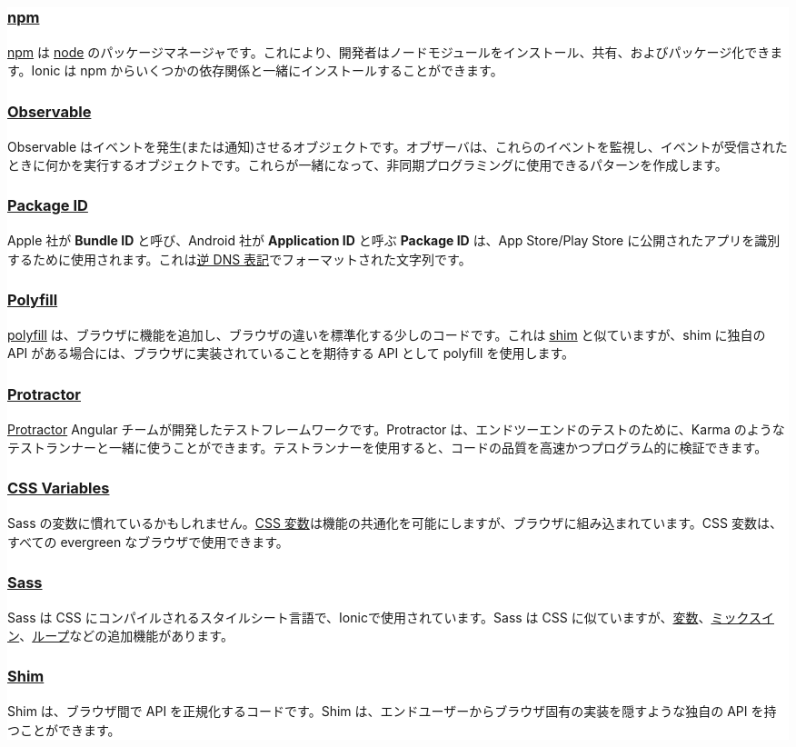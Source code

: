   <section id="npm">
    <a href="#npm"><h3>npm</h3></a>
    <p><a href="https://www.npmjs.com/" target="_blank">npm</a> は <a href="#node">node</a> のパッケージマネージャです。これにより、開発者はノードモジュールをインストール、共有、およびパッケージ化できます。Ionic は npm からいくつかの依存関係と一緒にインストールすることができます。
    </p>
  </section>

  <section id="observable">
    <a href="#observable"><h3>Observable</h3></a>
    <p>Observable はイベントを発生(または通知)させるオブジェクトです。オブザーバは、これらのイベントを監視し、イベントが受信されたときに何かを実行するオブジェクトです。これらが一緒になって、非同期プログラミングに使用できるパターンを作成します。
    </p>
  </section>

  <section id="package-id">
    <a href="#package-id"><h3>Package ID</h3></a>
    <p>Apple 社が <strong>Bundle ID</strong> と呼び、Android 社が <strong>Application ID</strong> と呼ぶ <strong>Package ID</strong> は、App Store/Play Store に公開されたアプリを識別するために使用されます。これは<a href="https://en.wikipedia.org/wiki/Reverse_domain_name_notation" target="_blank">逆 DNS 表記</a>でフォーマットされた文字列です。</p>
  </section>

  <section id="polyfill">
    <a href="#polyfill"><h3>Polyfill</h3></a>
    <p><a href="https://remysharp.com/2010/10/08/what-is-a-polyfill" target="_blank">polyfill</a> は、ブラウザに機能を追加し、ブラウザの違いを標準化する少しのコードです。これは <a href="#shim">shim</a> と似ていますが、shim に独自の API がある場合には、ブラウザに実装されていることを期待する API として polyfill を使用します。</p>
  </section>

  <section id="protractor">
    <a href="#protractor"><h3>Protractor</h3></a>
    <p><a href="https://angular.github.io/protractor/#/" target="_blank">Protractor</a> Angular チームが開発したテストフレームワークです。Protractor は、エンドツーエンドのテストのために、Karma のようなテストランナーと一緒に使うことができます。テストランナーを使用すると、コードの品質を高速かつプログラム的に検証できます。</p>
  </section>

  <section id="css-variables">
    <a href="#css-variables"><h3>CSS Variables</h3></a>
    <p>Sass の変数に慣れているかもしれません。<a href="https://developers.google.com/web/updates/2016/02/css-variables-why-should-you-care" target="_blank">CSS 変数</a>は機能の共通化を可能にしますが、ブラウザに組み込まれています。CSS 変数は、すべての evergreen なブラウザで使用できます。 </p>
  </section>

  <section id="sass">
    <a href="#sass"><h3>Sass</h3></a>
    <p>Sass は CSS にコンパイルされるスタイルシート言語で、Ionicで使用されています。Sass は CSS に似ていますが、<a href="http://sass-lang.com/documentation/file.SASS_REFERENCE.html#variables_" target="_blank">変数</a>、<a href="http://sass-lang.com/documentation/file.SASS_REFERENCE.html#mixins" target="_blank">ミックスイン</a>、<a href="http://sass-lang.com/documentation/file.SASS_REFERENCE.html#_10" target="_blank">ループ</a>などの追加機能があります。</p>
  </section>

  <section id="shim">
    <a href="#shim"><h3>Shim</h3></a>
    <p>Shim は、ブラウザ間で API を正規化するコードです。Shim は、エンドユーザーからブラウザ固有の実装を隠すような独自の API を持つことができます。</p>
  </section>
